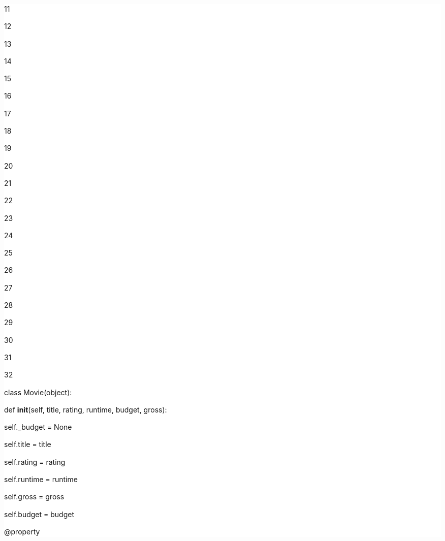 11

12

13

14

15

16

17

18

19

20

21

22

23

24

25

26

27

28

29

30

31

32

</td>  
<td>

class Movie(object):

def __init__(self, title, rating, runtime, budget, gross):

self._budget = None

self.title = title

self.rating = rating

self.runtime = runtime

self.gross = gross

self.budget = budget

@property

